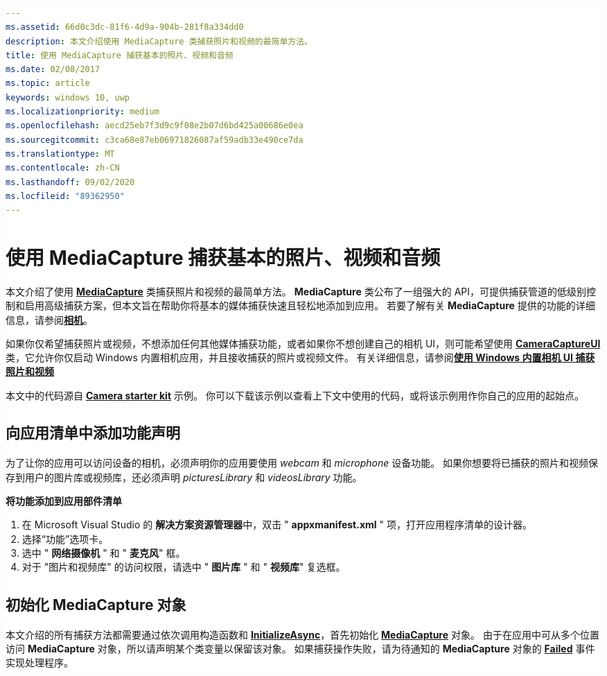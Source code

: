 ```yaml
---
ms.assetid: 66d0c3dc-81f6-4d9a-904b-281f8a334dd0
description: 本文介绍使用 MediaCapture 类捕获照片和视频的最简单方法。
title: 使用 MediaCapture 捕获基本的照片、视频和音频
ms.date: 02/08/2017
ms.topic: article
keywords: windows 10, uwp
ms.localizationpriority: medium
ms.openlocfilehash: aecd25eb7f3d9c9f08e2b07d6bd425a00686e0ea
ms.sourcegitcommit: c3ca68e87eb06971826087af59adb33e490ce7da
ms.translationtype: MT
ms.contentlocale: zh-CN
ms.lasthandoff: 09/02/2020
ms.locfileid: "89362950"
---
```

# <a name="basic-photo-video-and-audio-capture-with-mediacapture"></a>使用 MediaCapture 捕获基本的照片、视频和音频


本文介绍了使用 [**MediaCapture**](/uwp/api/Windows.Media.Capture.MediaCapture) 类捕获照片和视频的最简单方法。 **MediaCapture** 类公布了一组强大的 API，可提供捕获管道的低级别控制和启用高级捕获方案，但本文旨在帮助你将基本的媒体捕获快速且轻松地添加到应用。 若要了解有关 **MediaCapture** 提供的功能的详细信息，请参阅[**相机**](camera.md)。

如果你仅希望捕获照片或视频，不想添加任何其他媒体捕获功能，或者如果你不想创建自己的相机 UI，则可能希望使用 [**CameraCaptureUI**](/uwp/api/Windows.Media.Capture.CameraCaptureUI) 类，它允许你仅启动 Windows 内置相机应用，并且接收捕获的照片或视频文件。 有关详细信息，请参阅[**使用 Windows 内置相机 UI 捕获照片和视频**](capture-photos-and-video-with-cameracaptureui.md)

本文中的代码源自 [**Camera starter kit**](https://github.com/Microsoft/Windows-universal-samples/tree/master/Samples/CameraStarterKit) 示例。 你可以下载该示例以查看上下文中使用的代码，或将该示例用作你自己的应用的起始点。

## <a name="add-capability-declarations-to-the-app-manifest"></a>向应用清单中添加功能声明

为了让你的应用可以访问设备的相机，必须声明你的应用要使用 *webcam* 和 *microphone* 设备功能。 如果你想要将已捕获的照片和视频保存到用户的图片库或视频库，还必须声明 *picturesLibrary* 和 *videosLibrary* 功能。

**将功能添加到应用部件清单**

1.  在 Microsoft Visual Studio 的 **解决方案资源管理器**中，双击 " **appxmanifest.xml** " 项，打开应用程序清单的设计器。
2.  选择“功能”选项卡。
3.  选中 " **网络摄像机** " 和 " **麦克风**" 框。
4.  对于 "图片和视频库" 的访问权限，请选中 " **图片库** " 和 " **视频库**" 复选框。


## <a name="initialize-the-mediacapture-object"></a>初始化 MediaCapture 对象
本文介绍的所有捕获方法都需要通过依次调用构造函数和 [**InitializeAsync**](/uwp/api/windows.media.capture.mediacapture.initializeasync)，首先初始化 [**MediaCapture**](/uwp/api/Windows.Media.Capture.MediaCapture) 对象。 由于在应用中可从多个位置访问 **MediaCapture** 对象，所以请声明某个类变量以保留该对象。  如果捕获操作失败，请为待通知的 **MediaCapture** 对象的 [**Failed**](/uwp/api/windows.media.capture.mediacapture.failed) 事件实现处理程序。
